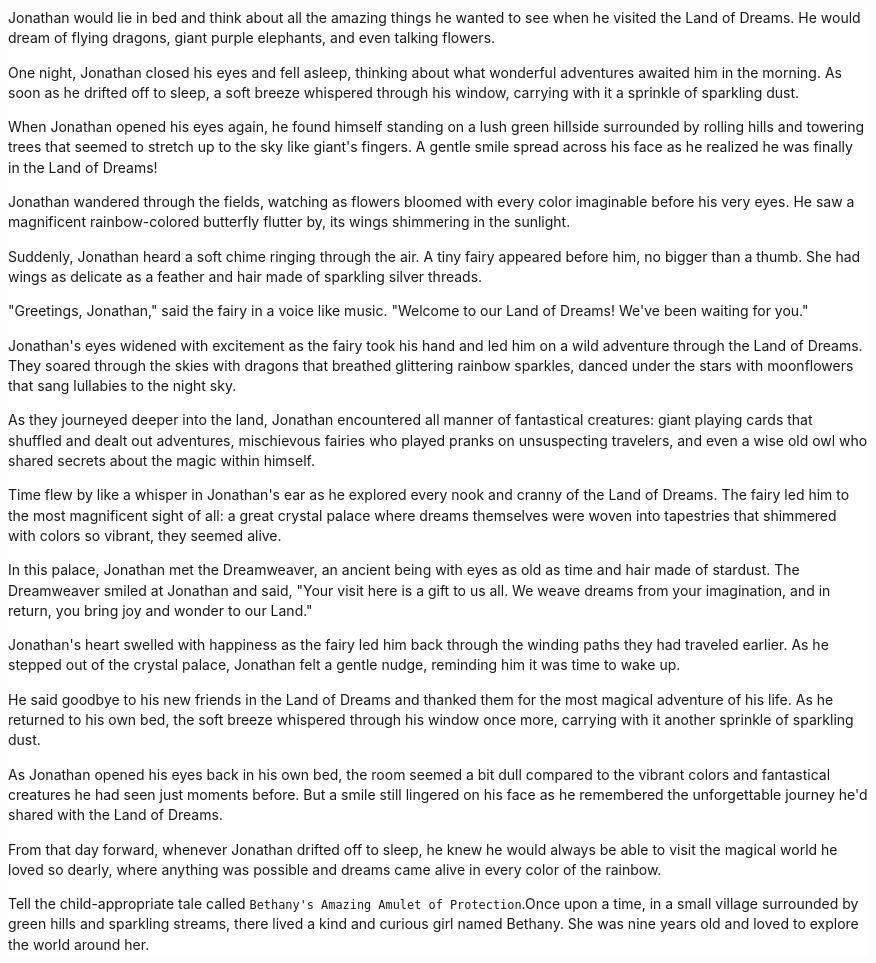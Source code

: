 Jonathan would lie in bed and think about all the amazing things he wanted to see when he visited the Land of Dreams. He would dream of flying dragons, giant purple elephants, and even talking flowers.

One night, Jonathan closed his eyes and fell asleep, thinking about what wonderful adventures awaited him in the morning. As soon as he drifted off to sleep, a soft breeze whispered through his window, carrying with it a sprinkle of sparkling dust.

When Jonathan opened his eyes again, he found himself standing on a lush green hillside surrounded by rolling hills and towering trees that seemed to stretch up to the sky like giant's fingers. A gentle smile spread across his face as he realized he was finally in the Land of Dreams!

Jonathan wandered through the fields, watching as flowers bloomed with every color imaginable before his very eyes. He saw a magnificent rainbow-colored butterfly flutter by, its wings shimmering in the sunlight.

Suddenly, Jonathan heard a soft chime ringing through the air. A tiny fairy appeared before him, no bigger than a thumb. She had wings as delicate as a feather and hair made of sparkling silver threads.

"Greetings, Jonathan," said the fairy in a voice like music. "Welcome to our Land of Dreams! We've been waiting for you."

Jonathan's eyes widened with excitement as the fairy took his hand and led him on a wild adventure through the Land of Dreams. They soared through the skies with dragons that breathed glittering rainbow sparkles, danced under the stars with moonflowers that sang lullabies to the night sky.

As they journeyed deeper into the land, Jonathan encountered all manner of fantastical creatures: giant playing cards that shuffled and dealt out adventures, mischievous fairies who played pranks on unsuspecting travelers, and even a wise old owl who shared secrets about the magic within himself.

Time flew by like a whisper in Jonathan's ear as he explored every nook and cranny of the Land of Dreams. The fairy led him to the most magnificent sight of all: a great crystal palace where dreams themselves were woven into tapestries that shimmered with colors so vibrant, they seemed alive.

In this palace, Jonathan met the Dreamweaver, an ancient being with eyes as old as time and hair made of stardust. The Dreamweaver smiled at Jonathan and said, "Your visit here is a gift to us all. We weave dreams from your imagination, and in return, you bring joy and wonder to our Land."

Jonathan's heart swelled with happiness as the fairy led him back through the winding paths they had traveled earlier. As he stepped out of the crystal palace, Jonathan felt a gentle nudge, reminding him it was time to wake up.

He said goodbye to his new friends in the Land of Dreams and thanked them for the most magical adventure of his life. As he returned to his own bed, the soft breeze whispered through his window once more, carrying with it another sprinkle of sparkling dust.

As Jonathan opened his eyes back in his own bed, the room seemed a bit dull compared to the vibrant colors and fantastical creatures he had seen just moments before. But a smile still lingered on his face as he remembered the unforgettable journey he'd shared with the Land of Dreams.

From that day forward, whenever Jonathan drifted off to sleep, he knew he would always be able to visit the magical world he loved so dearly, where anything was possible and dreams came alive in every color of the rainbow.<end>

Tell the child-appropriate tale called `Bethany's Amazing Amulet of Protection`.<start>Once upon a time, in a small village surrounded by green hills and sparkling streams, there lived a kind and curious girl named Bethany. She was nine years old and loved to explore the world around her.
